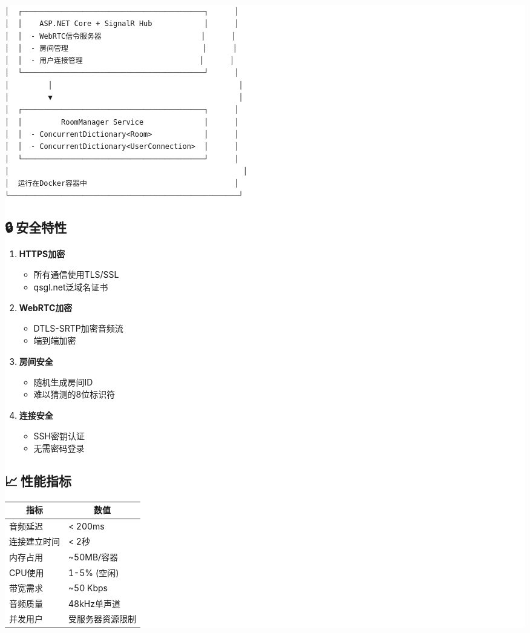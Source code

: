 ```
│  ┌──────────────────────────────────────────┐      │
│  │    ASP.NET Core + SignalR Hub            │      │
│  │  - WebRTC信令服务器                       │      │
│  │  - 房间管理                               │      │
│  │  - 用户连接管理                           │      │
│  └──────────────────────────────────────────┘      │
│         │                                           │
│         ▼                                           │
│  ┌──────────────────────────────────────────┐      │
│  │         RoomManager Service              │      │
│  │  - ConcurrentDictionary<Room>            │      │
│  │  - ConcurrentDictionary<UserConnection>  │      │
│  └──────────────────────────────────────────┘      │
│                                                      │
│  运行在Docker容器中                                  │
└─────────────────────────────────────────────────────┘
```

## 🔒 安全特性

1. **HTTPS加密**
   - 所有通信使用TLS/SSL
   - qsgl.net泛域名证书

2. **WebRTC加密**
   - DTLS-SRTP加密音频流
   - 端到端加密

3. **房间安全**
   - 随机生成房间ID
   - 难以猜测的8位标识符

4. **连接安全**
   - SSH密钥认证
   - 无需密码登录

## 📈 性能指标

| 指标 | 数值 |
|------|------|
| 音频延迟 | < 200ms |
| 连接建立时间 | < 2秒 |
| 内存占用 | ~50MB/容器 |
| CPU使用 | 1-5% (空闲) |
| 带宽需求 | ~50 Kbps |
| 音频质量 | 48kHz单声道 |
| 并发用户 | 受服务器资源限制 |
